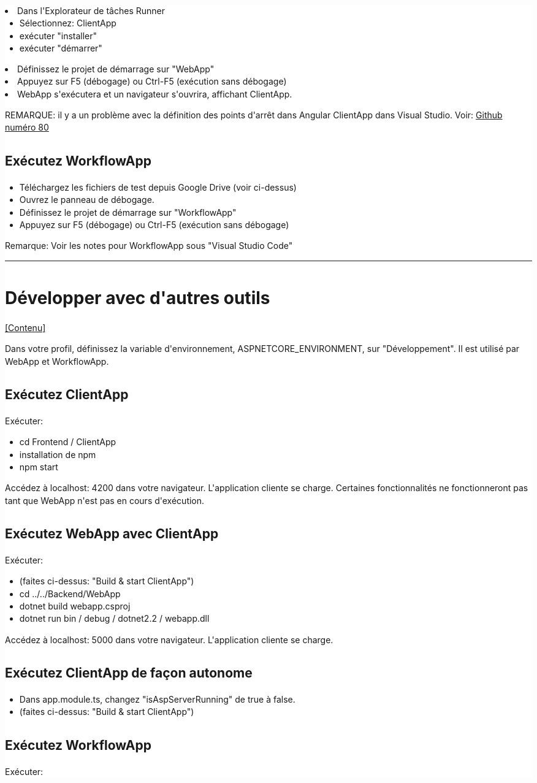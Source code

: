 <li> Dans l&#39;Explorateur de tâches Runner 
<ul>
<li> Sélectionnez: ClientApp </li>
<li> exécuter "installer" </li>
<li> exécuter "démarrer" </li>
</ul></li>
<li> Définissez le projet de démarrage sur "WebApp" </li>
<li> Appuyez sur F5 (débogage) ou Ctrl-F5 (exécution sans débogage) </li>
<li> WebApp s&#39;exécutera et un navigateur s&#39;ouvrira, affichant ClientApp. </li>
</ul>
<p> REMARQUE: il y a un problème avec la définition des points d&#39;arrêt dans Angular ClientApp dans Visual Studio. Voir: <a href="https://github.com/govmeeting/govmeeting/issues/80">Github numéro 80</a> </p>
<h2> Exécutez WorkflowApp </h2>
<ul>
<li> Téléchargez les fichiers de test depuis Google Drive (voir ci-dessus) </li>
<li> Ouvrez le panneau de débogage. </li>
<li> Définissez le projet de démarrage sur "WorkflowApp" </li>
<li> Appuyez sur F5 (débogage) ou Ctrl-F5 (exécution sans débogage) </li>
</ul>
<p> Remarque: Voir les notes pour WorkflowApp sous "Visual Studio Code" </p>
<hr />
<p><a name="DevelopOther"></a></p>
<h1> Développer avec d&#39;autres outils <br/></h1>
<p> <a href="about?id=setup#Contents">[Contenu]</a> </p>

<p> Dans votre profil, définissez la variable d&#39;environnement, ASPNETCORE_ENVIRONMENT, sur "Développement". Il est utilisé par WebApp et WorkflowApp. </p>
<h2> Exécutez ClientApp </h2>
<p> Exécuter: </p>

<ul>
<li> cd Frontend / ClientApp </li>
<li> installation de npm </li>
<li> npm start </li>
</ul>
<p> Accédez à localhost: 4200 dans votre navigateur. L&#39;application cliente se charge. Certaines fonctionnalités ne fonctionneront pas tant que WebApp n&#39;est pas en cours d&#39;exécution. </p>
<h2> Exécutez WebApp avec ClientApp </h2>
<p> Exécuter: </p>

<ul>
<li> (faites ci-dessus: "Build & start ClientApp") </li>
<li> cd ../../Backend/WebApp </li>
<li> dotnet build webapp.csproj </li>
<li> dotnet run bin / debug / dotnet2.2 / webapp.dll </li>
</ul>
<p> Accédez à localhost: 5000 dans votre navigateur. L&#39;application cliente se charge. </p>
<h2> Exécutez ClientApp de façon autonome </h2>
<ul>
<li> Dans app.module.ts, changez "isAspServerRunning" de true à false. </li>
<li> (faites ci-dessus: "Build & start ClientApp") </li>
</ul><h2> Exécutez WorkflowApp </h2>
<p> Exécuter: </p>
